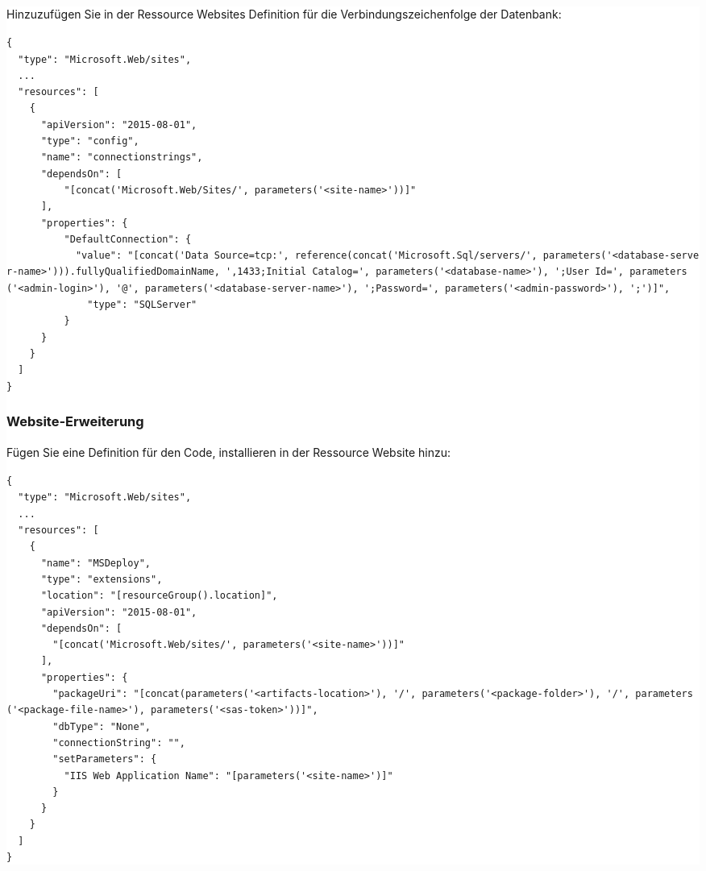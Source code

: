 Hinzuzufügen Sie in der Ressource Websites Definition für die Verbindungszeichenfolge der Datenbank:

```
{
  "type": "Microsoft.Web/sites",
  ...
  "resources": [
    {
      "apiVersion": "2015-08-01",
      "type": "config",
      "name": "connectionstrings",
      "dependsOn": [
          "[concat('Microsoft.Web/Sites/', parameters('<site-name>'))]"
      ],
      "properties": {
          "DefaultConnection": {
            "value": "[concat('Data Source=tcp:', reference(concat('Microsoft.Sql/servers/', parameters('<database-server-name>'))).fullyQualifiedDomainName, ',1433;Initial Catalog=', parameters('<database-name>'), ';User Id=', parameters('<admin-login>'), '@', parameters('<database-server-name>'), ';Password=', parameters('<admin-password>'), ';')]",
              "type": "SQLServer"
          }
      }
    }
  ]
}
```    

### <a name="web-site-extension"></a>Website-Erweiterung

Fügen Sie eine Definition für den Code, installieren in der Ressource Website hinzu:

```
{
  "type": "Microsoft.Web/sites",
  ...
  "resources": [
    {
      "name": "MSDeploy",
      "type": "extensions",
      "location": "[resourceGroup().location]",
      "apiVersion": "2015-08-01",
      "dependsOn": [
        "[concat('Microsoft.Web/sites/', parameters('<site-name>'))]"
      ],
      "properties": {
        "packageUri": "[concat(parameters('<artifacts-location>'), '/', parameters('<package-folder>'), '/', parameters('<package-file-name>'), parameters('<sas-token>'))]",
        "dbType": "None",
        "connectionString": "",
        "setParameters": {
          "IIS Web Application Name": "[parameters('<site-name>')]"
        }
      }
    }
  ]
}
```
